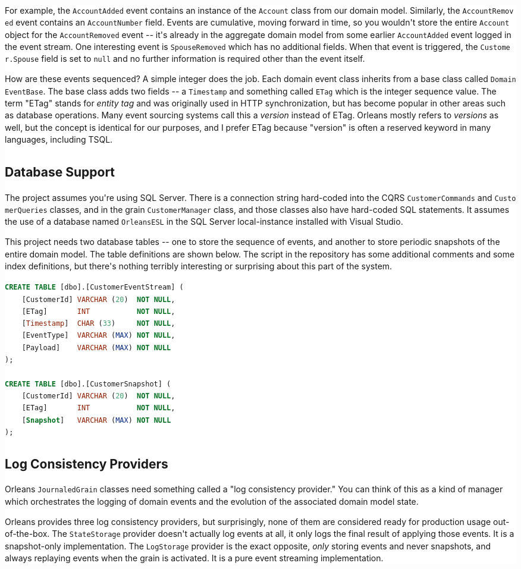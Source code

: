 For example, the `AccountAdded` event contains an instance of the `Account` class from our domain model. Similarly, the `AccountRemoved` event contains an `AccountNumber` field. Events are cumulative, moving forward in time, so you wouldn't store the entire `Account` object for the `AccountRemoved` event -- it's already in the aggregate domain model from some earlier `AccountAdded` event logged in the event stream. One interesting event is `SpouseRemoved` which has no additional fields. When that event is triggered, the `Customer.Spouse` field is set to `null` and no further information is required other than the event itself.

How are these events sequenced? A simple integer does the job. Each domain event class inherits from a base class called `DomainEventBase`. The base class adds two fields -- a `Timestamp` and something called `ETag` which is the integer sequence value. The term "ETag" stands for _entity tag_ and was originally used in HTTP synchronization, but has become popular in other areas such as database operations. Many event sourcing systems call this a _version_ instead of ETag. Orleans mostly refers to _versions_ as well, but the concept is identical for our purposes, and I prefer ETag because "version" is often a reserved keyword in many languages, including TSQL.

## Database Support

The project assumes you're using SQL Server. There is a connection string hard-coded into the CQRS `CustomerCommands` and `CustomerQueries` classes, and in the grain `CustomerManager` class, and those classes also have hard-coded SQL statements. It assumes the use of a database named `OrleansESL` in the SQL Server local-instance installed with Visual Studio.

This project needs two database tables -- one to store the sequence of events, and another to store periodic snapshots of the entire domain model. The table definitions are shown below. The script in the repository has some additional comments and some index definitions, but there's nothing terribly interesting or surprising about this part of the system. 

```sql
CREATE TABLE [dbo].[CustomerEventStream] (
    [CustomerId] VARCHAR (20)  NOT NULL,
    [ETag]       INT           NOT NULL,
    [Timestamp]  CHAR (33)     NOT NULL,
    [EventType]  VARCHAR (MAX) NOT NULL,
    [Payload]    VARCHAR (MAX) NOT NULL
);

CREATE TABLE [dbo].[CustomerSnapshot] (
    [CustomerId] VARCHAR (20)  NOT NULL,
    [ETag]       INT           NOT NULL,
    [Snapshot]   VARCHAR (MAX) NOT NULL
);
```

## Log Consistency Providers

Orleans `JournaledGrain` classes need something called a "log consistency provider." You can think of this as a kind of manager which orchestrates the logging of domain events and the evolution of the associated domain model state.

Orleans provides three log consistency providers, but surprisingly, none of them are considered ready for production usage out-of-the-box. The `StateStorage` provider doesn't actually log events at all, it only logs the final result of applying those events. It is a snapshot-only implementation. The `LogStorage` provider is the exact opposite, _only_ storing events and never snapshots, and always replaying events when the grain is activated. It is a pure event streaming implementation.
